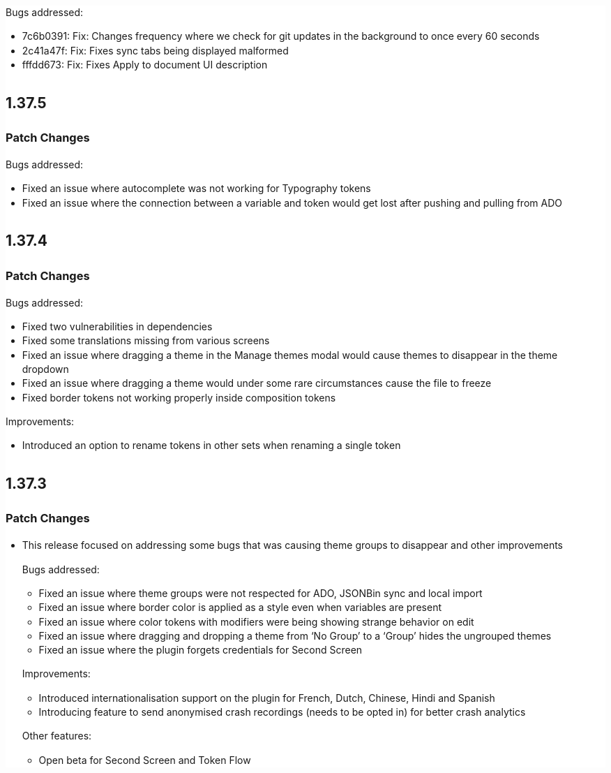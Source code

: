 Bugs addressed:

- 7c6b0391: Fix: Changes frequency where we check for git updates in the background to once every 60 seconds
- 2c41a47f: Fix: Fixes sync tabs being displayed malformed
- fffdd673: Fix: Fixes Apply to document UI description

## 1.37.5

### Patch Changes

Bugs addressed:

- Fixed an issue where autocomplete was not working for Typography tokens
- Fixed an issue where the connection between a variable and token would get lost after pushing and pulling from ADO

## 1.37.4

### Patch Changes

Bugs addressed:

- Fixed two vulnerabilities in dependencies
- Fixed some translations missing from various screens
- Fixed an issue where dragging a theme in the Manage themes modal would cause themes to disappear in the theme dropdown
- Fixed an issue where dragging a theme would under some rare circumstances cause the file to freeze
- Fixed border tokens not working properly inside composition tokens

Improvements:

- Introduced an option to rename tokens in other sets when renaming a single token

## 1.37.3

### Patch Changes

- This release focused on addressing some bugs that was causing theme groups to disappear and other improvements

  Bugs addressed:

  - Fixed an issue where theme groups were not respected for ADO, JSONBin sync and local import
  - Fixed an issue where border color is applied as a style even when variables are present
  - Fixed an issue where color tokens with modifiers were being showing strange behavior on edit
  - Fixed an issue where dragging and dropping a theme from ‘No Group’ to a ‘Group’ hides the ungrouped themes
  - Fixed an issue where the plugin forgets credentials for Second Screen

  Improvements:

  - Introduced internationalisation support on the plugin for French, Dutch, Chinese, Hindi and Spanish
  - Introducing feature to send anonymised crash recordings (needs to be opted in) for better crash analytics

  Other features:

  - Open beta for Second Screen and Token Flow
